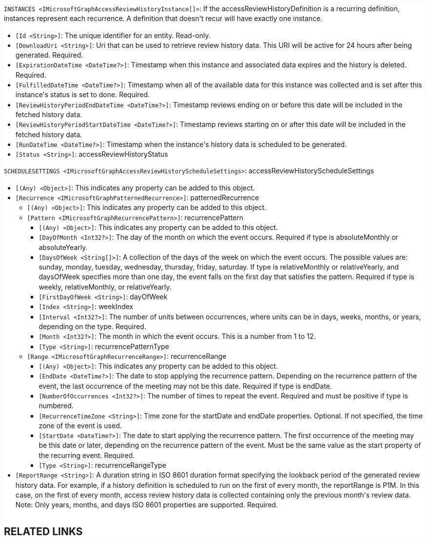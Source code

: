 `INSTANCES <IMicrosoftGraphAccessReviewHistoryInstance[]>`: If the accessReviewHistoryDefinition is a recurring definition, instances represent each recurrence. A definition that doesn't recur will have exactly one instance.
  - `[Id <String>]`: The unique identifier for an entity. Read-only.
  - `[DownloadUri <String>]`: Uri that can be used to retrieve review history data. This URI will be active for 24 hours after being generated. Required.
  - `[ExpirationDateTime <DateTime?>]`: Timestamp when this instance and associated data expires and the history is deleted. Required.
  - `[FulfilledDateTime <DateTime?>]`: Timestamp when all of the available data for this instance was collected and is set after this instance's status is set to done. Required.
  - `[ReviewHistoryPeriodEndDateTime <DateTime?>]`: Timestamp reviews ending on or before this date will be included in the fetched history data.
  - `[ReviewHistoryPeriodStartDateTime <DateTime?>]`: Timestamp reviews starting on or after this date will be included in the fetched history data.
  - `[RunDateTime <DateTime?>]`: Timestamp when the instance's history data is scheduled to be generated.
  - `[Status <String>]`: accessReviewHistoryStatus

`SCHEDULESETTINGS <IMicrosoftGraphAccessReviewHistoryScheduleSettings>`: accessReviewHistoryScheduleSettings
  - `[(Any) <Object>]`: This indicates any property can be added to this object.
  - `[Recurrence <IMicrosoftGraphPatternedRecurrence>]`: patternedRecurrence
    - `[(Any) <Object>]`: This indicates any property can be added to this object.
    - `[Pattern <IMicrosoftGraphRecurrencePattern>]`: recurrencePattern
      - `[(Any) <Object>]`: This indicates any property can be added to this object.
      - `[DayOfMonth <Int32?>]`: The day of the month on which the event occurs. Required if type is absoluteMonthly or absoluteYearly.
      - `[DaysOfWeek <String[]>]`: A collection of the days of the week on which the event occurs. The possible values are: sunday, monday, tuesday, wednesday, thursday, friday, saturday. If type is relativeMonthly or relativeYearly, and daysOfWeek specifies more than one day, the event falls on the first day that satisfies the pattern.  Required if type is weekly, relativeMonthly, or relativeYearly.
      - `[FirstDayOfWeek <String>]`: dayOfWeek
      - `[Index <String>]`: weekIndex
      - `[Interval <Int32?>]`: The number of units between occurrences, where units can be in days, weeks, months, or years, depending on the type. Required.
      - `[Month <Int32?>]`: The month in which the event occurs.  This is a number from 1 to 12.
      - `[Type <String>]`: recurrencePatternType
    - `[Range <IMicrosoftGraphRecurrenceRange>]`: recurrenceRange
      - `[(Any) <Object>]`: This indicates any property can be added to this object.
      - `[EndDate <DateTime?>]`: The date to stop applying the recurrence pattern. Depending on the recurrence pattern of the event, the last occurrence of the meeting may not be this date. Required if type is endDate.
      - `[NumberOfOccurrences <Int32?>]`: The number of times to repeat the event. Required and must be positive if type is numbered.
      - `[RecurrenceTimeZone <String>]`: Time zone for the startDate and endDate properties. Optional. If not specified, the time zone of the event is used.
      - `[StartDate <DateTime?>]`: The date to start applying the recurrence pattern. The first occurrence of the meeting may be this date or later, depending on the recurrence pattern of the event. Must be the same value as the start property of the recurring event. Required.
      - `[Type <String>]`: recurrenceRangeType
  - `[ReportRange <String>]`: A duration string in ISO 8601 duration format specifying the lookback period of the generated review history data. For example, if a history definition is scheduled to run on the first of every month, the reportRange is P1M. In this case, on the first of every month, access review history data is collected containing only the previous month's review data. Note: Only years, months, and days ISO 8601 properties are supported. Required.

## RELATED LINKS

